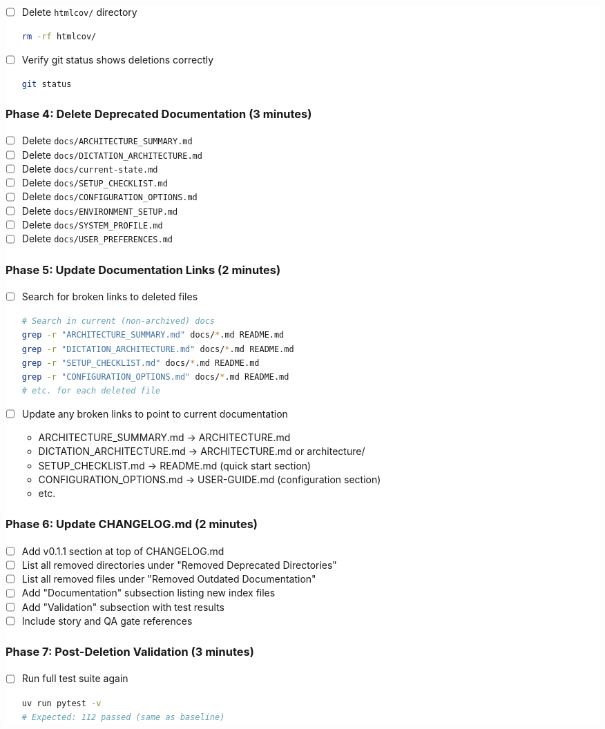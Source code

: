 - [ ] Delete `htmlcov/` directory
  ```bash
  rm -rf htmlcov/
  ```

- [ ] Verify git status shows deletions correctly
  ```bash
  git status
  ```

### Phase 4: Delete Deprecated Documentation (3 minutes)

- [ ] Delete `docs/ARCHITECTURE_SUMMARY.md`
- [ ] Delete `docs/DICTATION_ARCHITECTURE.md`
- [ ] Delete `docs/current-state.md`
- [ ] Delete `docs/SETUP_CHECKLIST.md`
- [ ] Delete `docs/CONFIGURATION_OPTIONS.md`
- [ ] Delete `docs/ENVIRONMENT_SETUP.md`
- [ ] Delete `docs/SYSTEM_PROFILE.md`
- [ ] Delete `docs/USER_PREFERENCES.md`

### Phase 5: Update Documentation Links (2 minutes)

- [ ] Search for broken links to deleted files
  ```bash
  # Search in current (non-archived) docs
  grep -r "ARCHITECTURE_SUMMARY.md" docs/*.md README.md
  grep -r "DICTATION_ARCHITECTURE.md" docs/*.md README.md
  grep -r "SETUP_CHECKLIST.md" docs/*.md README.md
  grep -r "CONFIGURATION_OPTIONS.md" docs/*.md README.md
  # etc. for each deleted file
  ```

- [ ] Update any broken links to point to current documentation
  - ARCHITECTURE_SUMMARY.md → ARCHITECTURE.md
  - DICTATION_ARCHITECTURE.md → ARCHITECTURE.md or architecture/
  - SETUP_CHECKLIST.md → README.md (quick start section)
  - CONFIGURATION_OPTIONS.md → USER-GUIDE.md (configuration section)
  - etc.

### Phase 6: Update CHANGELOG.md (2 minutes)

- [ ] Add v0.1.1 section at top of CHANGELOG.md
- [ ] List all removed directories under "Removed Deprecated Directories"
- [ ] List all removed files under "Removed Outdated Documentation"
- [ ] Add "Documentation" subsection listing new index files
- [ ] Add "Validation" subsection with test results
- [ ] Include story and QA gate references

### Phase 7: Post-Deletion Validation (3 minutes)

- [ ] Run full test suite again
  ```bash
  uv run pytest -v
  # Expected: 112 passed (same as baseline)
  ```
